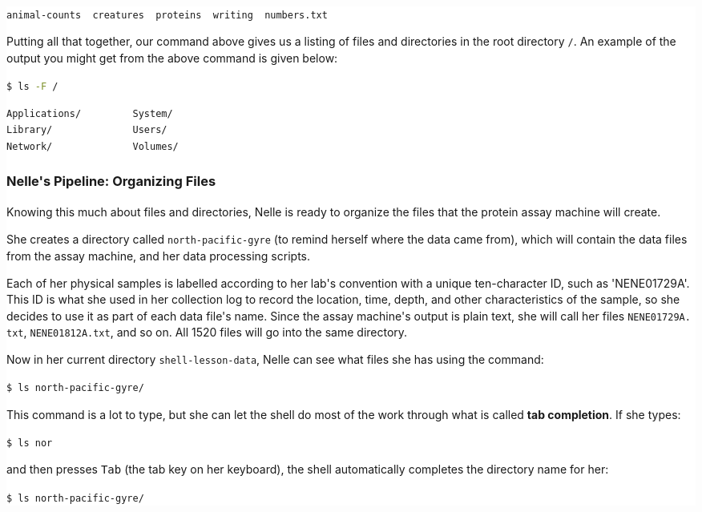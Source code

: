 ```
animal-counts  creatures  proteins  writing  numbers.txt
```

Putting all that together, our command above gives us a listing
of files and directories in the root directory `/`.
An example of the output you might get from the above command is given below:

``` bash 
$ ls -F /
```

```
Applications/         System/
Library/              Users/
Network/              Volumes/
```

### Nelle's Pipeline: Organizing Files

Knowing this much about files and directories,
Nelle is ready to organize the files that the protein assay machine will create.

She creates a directory called `north-pacific-gyre`
(to remind herself where the data came from),
which will contain the data files from the assay machine,
and her data processing scripts.

Each of her physical samples is labelled according to her lab's convention
with a unique ten-character ID,
such as 'NENE01729A'.
This ID is what she used in her collection log
to record the location, time, depth, and other characteristics of the sample,
so she decides to use it as part of each data file's name.
Since the assay machine's output is plain text,
she will call her files `NENE01729A.txt`, `NENE01812A.txt`, and so on.
All 1520 files will go into the same directory.

Now in her current directory `shell-lesson-data`,
Nelle can see what files she has using the command:

``` bash
$ ls north-pacific-gyre/
```

This command is a lot to type,
but she can let the shell do most of the work through what is called **tab completion**.
If she types:

``` bash 
$ ls nor
```

and then presses <kbd>Tab</kbd> (the tab key on her keyboard),
the shell automatically completes the directory name for her:

``` bash 
$ ls north-pacific-gyre/
```
